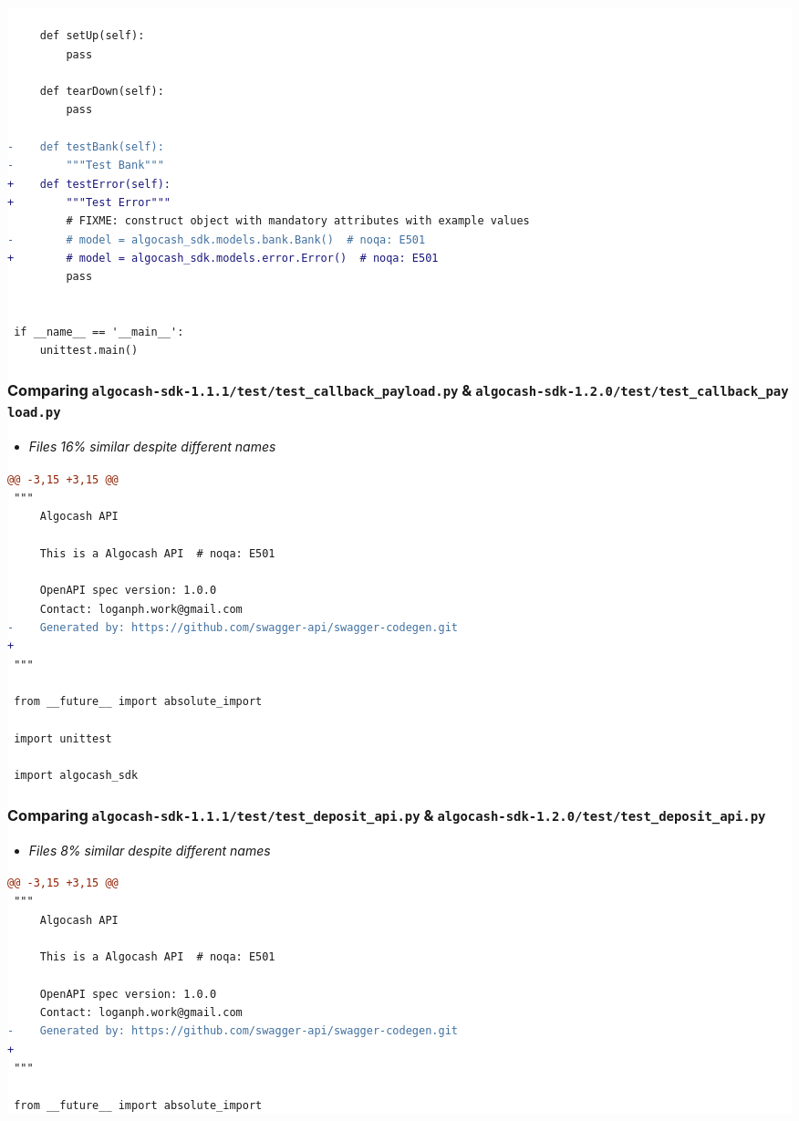 ```diff
 
     def setUp(self):
         pass
 
     def tearDown(self):
         pass
 
-    def testBank(self):
-        """Test Bank"""
+    def testError(self):
+        """Test Error"""
         # FIXME: construct object with mandatory attributes with example values
-        # model = algocash_sdk.models.bank.Bank()  # noqa: E501
+        # model = algocash_sdk.models.error.Error()  # noqa: E501
         pass
 
 
 if __name__ == '__main__':
     unittest.main()
```

### Comparing `algocash-sdk-1.1.1/test/test_callback_payload.py` & `algocash-sdk-1.2.0/test/test_callback_payload.py`

 * *Files 16% similar despite different names*

```diff
@@ -3,15 +3,15 @@
 """
     Algocash API
 
     This is a Algocash API  # noqa: E501
 
     OpenAPI spec version: 1.0.0
     Contact: loganph.work@gmail.com
-    Generated by: https://github.com/swagger-api/swagger-codegen.git
+    
 """
 
 from __future__ import absolute_import
 
 import unittest
 
 import algocash_sdk
```

### Comparing `algocash-sdk-1.1.1/test/test_deposit_api.py` & `algocash-sdk-1.2.0/test/test_deposit_api.py`

 * *Files 8% similar despite different names*

```diff
@@ -3,15 +3,15 @@
 """
     Algocash API
 
     This is a Algocash API  # noqa: E501
 
     OpenAPI spec version: 1.0.0
     Contact: loganph.work@gmail.com
-    Generated by: https://github.com/swagger-api/swagger-codegen.git
+    
 """
 
 from __future__ import absolute_import
```